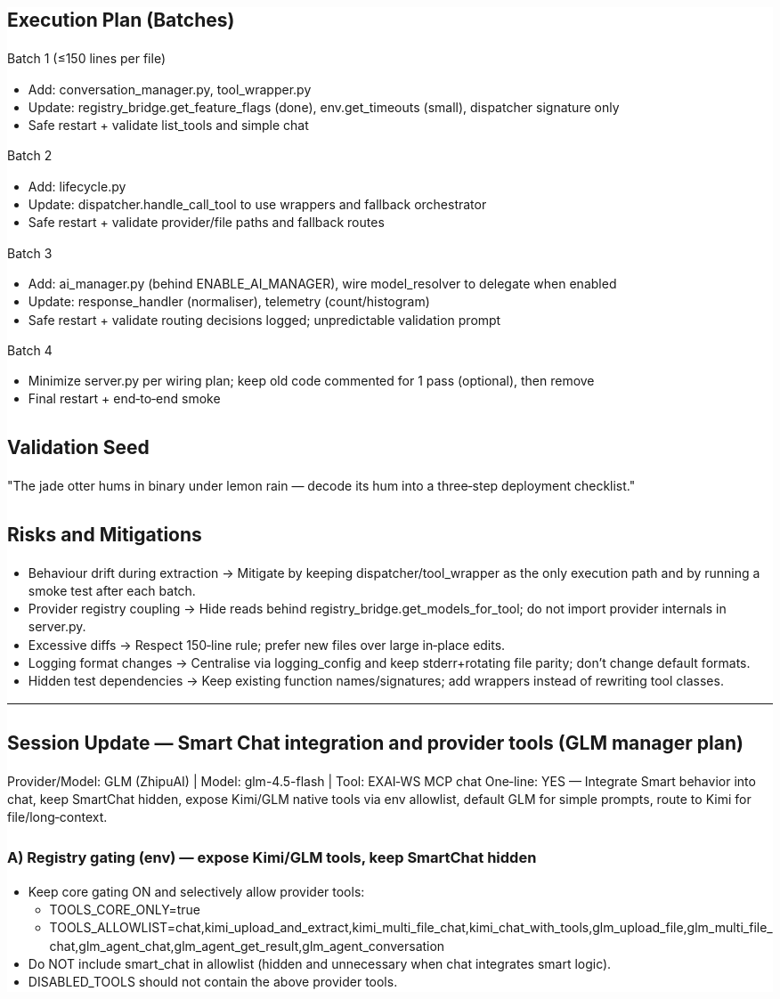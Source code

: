 ## Execution Plan (Batches)

Batch 1 (≤150 lines per file)
- Add: conversation_manager.py, tool_wrapper.py
- Update: registry_bridge.get_feature_flags (done), env.get_timeouts (small), dispatcher signature only
- Safe restart + validate list_tools and simple chat

Batch 2
- Add: lifecycle.py
- Update: dispatcher.handle_call_tool to use wrappers and fallback orchestrator
- Safe restart + validate provider/file paths and fallback routes

Batch 3
- Add: ai_manager.py (behind ENABLE_AI_MANAGER), wire model_resolver to delegate when enabled
- Update: response_handler (normaliser), telemetry (count/histogram)
- Safe restart + validate routing decisions logged; unpredictable validation prompt

Batch 4
- Minimize server.py per wiring plan; keep old code commented for 1 pass (optional), then remove
- Final restart + end‑to‑end smoke

## Validation Seed
"The jade otter hums in binary under lemon rain — decode its hum into a three‑step deployment checklist."

## Risks and Mitigations
- Behaviour drift during extraction → Mitigate by keeping dispatcher/tool_wrapper as the only execution path and by running a smoke test after each batch.
- Provider registry coupling → Hide reads behind registry_bridge.get_models_for_tool; do not import provider internals in server.py.
- Excessive diffs → Respect 150‑line rule; prefer new files over large in‑place edits.
- Logging format changes → Centralise via logging_config and keep stderr+rotating file parity; don’t change default formats.
- Hidden test dependencies → Keep existing function names/signatures; add wrappers instead of rewriting tool classes.




---

## Session Update — Smart Chat integration and provider tools (GLM manager plan)

Provider/Model: GLM (ZhipuAI) | Model: glm-4.5-flash | Tool: EXAI‑WS MCP chat
One‑line: YES — Integrate Smart behavior into chat, keep SmartChat hidden, expose Kimi/GLM native tools via env allowlist, default GLM for simple prompts, route to Kimi for file/long‑context.

### A) Registry gating (env) — expose Kimi/GLM tools, keep SmartChat hidden
- Keep core gating ON and selectively allow provider tools:
  - TOOLS_CORE_ONLY=true
  - TOOLS_ALLOWLIST=chat,kimi_upload_and_extract,kimi_multi_file_chat,kimi_chat_with_tools,glm_upload_file,glm_multi_file_chat,glm_agent_chat,glm_agent_get_result,glm_agent_conversation
- Do NOT include smart_chat in allowlist (hidden and unnecessary when chat integrates smart logic).
- DISABLED_TOOLS should not contain the above provider tools.
